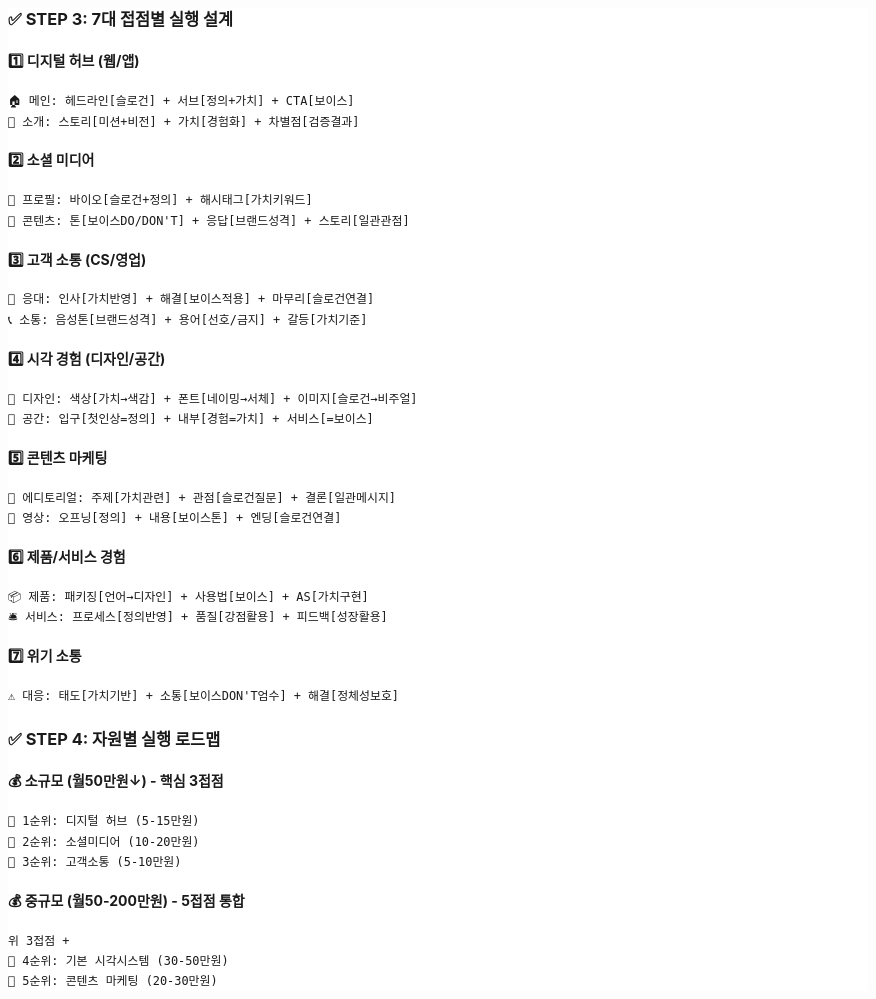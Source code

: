 ### ✅ STEP 3: 7대 접점별 실행 설계

#### 1️⃣ **디지털 허브** (웹/앱)
```
🏠 메인: 헤드라인[슬로건] + 서브[정의+가치] + CTA[보이스]
📄 소개: 스토리[미션+비전] + 가치[경험화] + 차별점[검증결과]
```

#### 2️⃣ **소셜 미디어**
```  
📱 프로필: 바이오[슬로건+정의] + 해시태그[가치키워드]
📝 콘텐츠: 톤[보이스DO/DON'T] + 응답[브랜드성격] + 스토리[일관관점]
```

#### 3️⃣ **고객 소통** (CS/영업)
```
💬 응대: 인사[가치반영] + 해결[보이스적용] + 마무리[슬로건연결]
📞 소통: 음성톤[브랜드성격] + 용어[선호/금지] + 갈등[가치기준]
```

#### 4️⃣ **시각 경험** (디자인/공간)
```
🎨 디자인: 색상[가치→색감] + 폰트[네이밍→서체] + 이미지[슬로건→비주얼]
🏪 공간: 입구[첫인상=정의] + 내부[경험=가치] + 서비스[=보이스]
```

#### 5️⃣ **콘텐츠 마케팅**
```
📝 에디토리얼: 주제[가치관련] + 관점[슬로건질문] + 결론[일관메시지]
🎥 영상: 오프닝[정의] + 내용[보이스톤] + 엔딩[슬로건연결]
```

#### 6️⃣ **제품/서비스 경험**
```
📦 제품: 패키징[언어→디자인] + 사용법[보이스] + AS[가치구현]
🛎️ 서비스: 프로세스[정의반영] + 품질[강점활용] + 피드백[성장활용]
```

#### 7️⃣ **위기 소통**
```
⚠️ 대응: 태도[가치기반] + 소통[보이스DON'T엄수] + 해결[정체성보호]
```

### ✅ STEP 4: 자원별 실행 로드맵

#### 💰 **소규모** (월50만원↓) - 핵심 3접점
```
🎯 1순위: 디지털 허브 (5-15만원)
📱 2순위: 소셜미디어 (10-20만원)  
💬 3순위: 고객소통 (5-10만원)
```

#### 💰 **중규모** (월50-200만원) - 5접점 통합
```
위 3접점 + 
🎨 4순위: 기본 시각시스템 (30-50만원)
📝 5순위: 콘텐츠 마케팅 (20-30만원)
```
